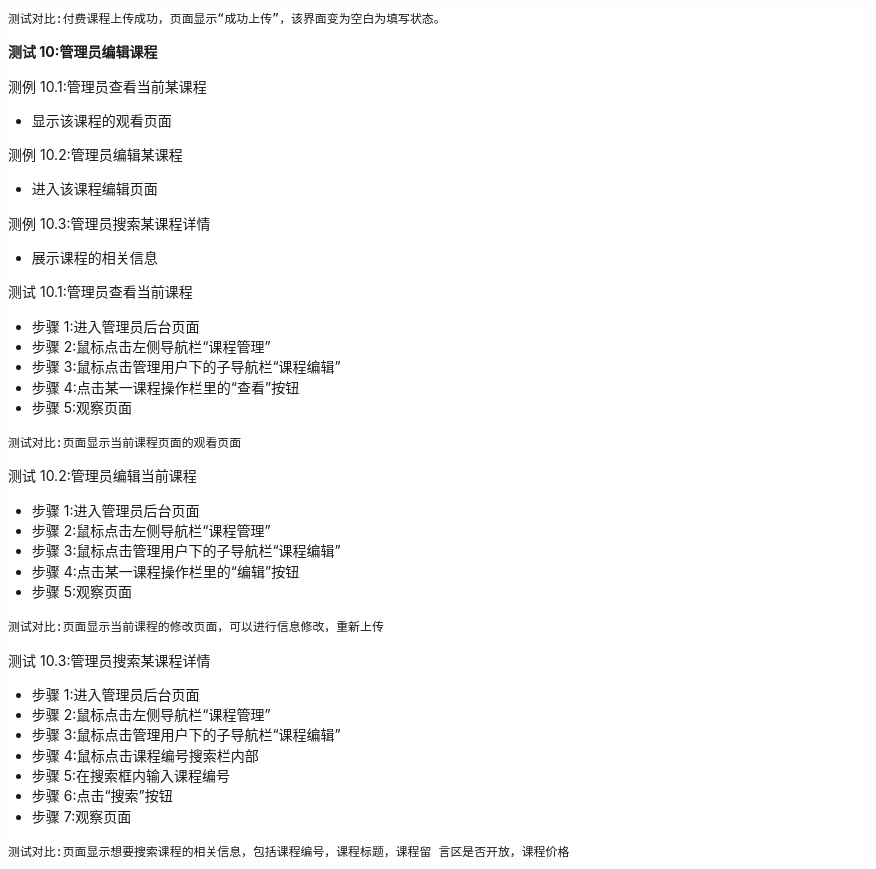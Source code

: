 `测试对比:付费课程上传成功，页面显示“成功上传”，该界面变为空白为填写状态。`

**测试 10:管理员编辑课程**

测例 10.1:管理员查看当前某课程

- 显示该课程的观看页面 

测例 10.2:管理员编辑某课程

- 进入该课程编辑页面 

测例 10.3:管理员搜索某课程详情 

- 展示课程的相关信息

测试 10.1:管理员查看当前课程

- 步骤 1:进入管理员后台页面
- 步骤 2:鼠标点击左侧导航栏“课程管理”
- 步骤 3:鼠标点击管理用户下的子导航栏“课程编辑” 
- 步骤 4:点击某一课程操作栏里的“查看”按钮
- 步骤 5:观察页面
  
`测试对比:页面显示当前课程页面的观看页面`

测试 10.2:管理员编辑当前课程
- 步骤 1:进入管理员后台页面
- 步骤 2:鼠标点击左侧导航栏“课程管理”
- 步骤 3:鼠标点击管理用户下的子导航栏“课程编辑” 
- 步骤 4:点击某一课程操作栏里的“编辑”按钮
- 步骤 5:观察页面

`测试对比:页面显示当前课程的修改页面，可以进行信息修改，重新上传`

测试 10.3:管理员搜索某课程详情

- 步骤 1:进入管理员后台页面
- 步骤 2:鼠标点击左侧导航栏“课程管理”
- 步骤 3:鼠标点击管理用户下的子导航栏“课程编辑” 
- 步骤 4:鼠标点击课程编号搜索栏内部
- 步骤 5:在搜索框内输入课程编号 
- 步骤 6:点击“搜索”按钮
- 步骤 7:观察页面

`测试对比:页面显示想要搜索课程的相关信息，包括课程编号，课程标题，课程留 言区是否开放，课程价格`